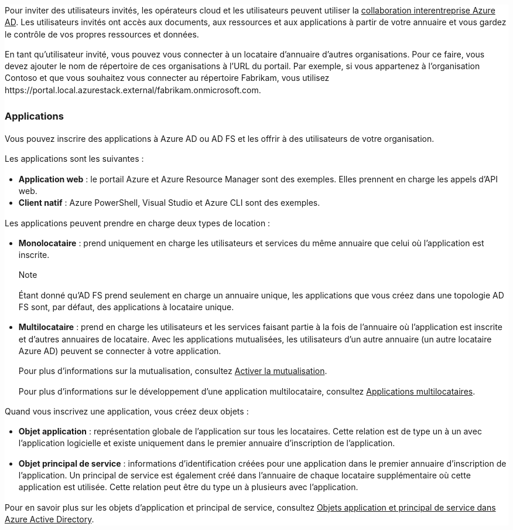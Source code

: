 Pour inviter des utilisateurs invités, les opérateurs cloud et les utilisateurs peuvent utiliser la [collaboration interentreprise Azure AD](/azure/active-directory/active-directory-b2b-what-is-azure-ad-b2b). Les utilisateurs invités ont accès aux documents, aux ressources et aux applications à partir de votre annuaire et vous gardez le contrôle de vos propres ressources et données.

En tant qu’utilisateur invité, vous pouvez vous connecter à un locataire d’annuaire d’autres organisations. Pour ce faire, vous devez ajouter le nom de répertoire de ces organisations à l’URL du portail. Par exemple, si vous appartenez à l’organisation Contoso et que vous souhaitez vous connecter au répertoire Fabrikam, vous utilisez https:\//portal.local.azurestack.external/fabrikam.onmicrosoft.com.

### <a name="apps"></a>Applications

Vous pouvez inscrire des applications à Azure AD ou AD FS et les offrir à des utilisateurs de votre organisation.

Les applications sont les suivantes :

- **Application web** : le portail Azure et Azure Resource Manager sont des exemples. Elles prennent en charge les appels d’API web.
- **Client natif** : Azure PowerShell, Visual Studio et Azure CLI sont des exemples.

Les applications peuvent prendre en charge deux types de location :

- **Monolocataire** : prend uniquement en charge les utilisateurs et services du même annuaire que celui où l’application est inscrite.

  > [!NOTE]
  > Étant donné qu’AD FS prend seulement en charge un annuaire unique, les applications que vous créez dans une topologie AD FS sont, par défaut, des applications à locataire unique.

- **Multilocataire** : prend en charge les utilisateurs et les services faisant partie à la fois de l’annuaire où l’application est inscrite et d’autres annuaires de locataire. Avec les applications mutualisées, les utilisateurs d’un autre annuaire (un autre locataire Azure AD) peuvent se connecter à votre application.

  Pour plus d’informations sur la mutualisation, consultez [Activer la mutualisation](azure-stack-enable-multitenancy.md).

  Pour plus d’informations sur le développement d’une application multilocataire, consultez [Applications multilocataires](/azure/active-directory/develop/active-directory-devhowto-multi-tenant-overview).

Quand vous inscrivez une application, vous créez deux objets :

- **Objet application** : représentation globale de l’application sur tous les locataires. Cette relation est de type un à un avec l’application logicielle et existe uniquement dans le premier annuaire d’inscription de l’application.

- **Objet principal de service** : informations d’identification créées pour une application dans le premier annuaire d’inscription de l’application. Un principal de service est également créé dans l’annuaire de chaque locataire supplémentaire où cette application est utilisée. Cette relation peut être du type un à plusieurs avec l’application.

Pour en savoir plus sur les objets d’application et principal de service, consultez [Objets application et principal de service dans Azure Active Directory](/azure/active-directory/develop/active-directory-application-objects).
